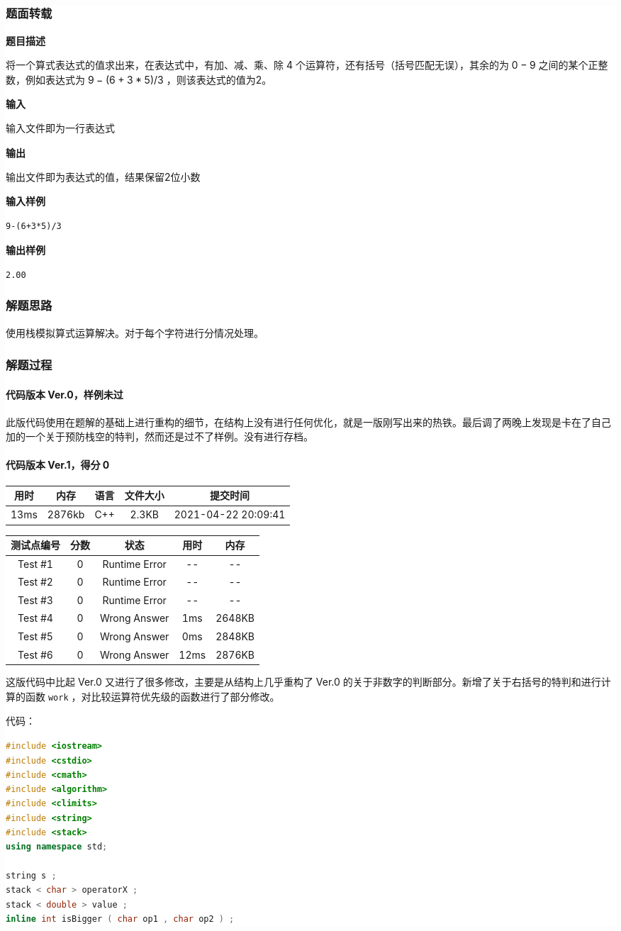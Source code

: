 ### 题面转载

**题目描述**

将一个算式表达式的值求出来，在表达式中，有加、减、乘、除 $4$ 个运算符，还有括号（括号匹配无误），其余的为 $0-9$ 之间的某个正整数，例如表达式为 $9-(6+3 * 5 )/3$ ，则该表达式的值为$2$。

**输入**

输入文件即为一行表达式

**输出**

输出文件即为表达式的值，结果保留2位小数

**输入样例**

```9-(6+3*5)/3```

**输出样例**

```2.00```

### 解题思路

使用栈模拟算式运算解决。对于每个字符进行分情况处理。

### 解题过程

#### 代码版本 Ver.0，样例未过

此版代码使用在题解的基础上进行重构的细节，在结构上没有进行任何优化，就是一版刚写出来的热铁。最后调了两晚上发现是卡在了自己加的一个关于预防栈空的特判，然而还是过不了样例。没有进行存档。

#### 代码版本 Ver.1，得分 $0$

| 用时 | 内存 | 语言 | 文件大小 | 提交时间 |
| :----------: | :----------: | :----------: | :----------: | :----------: |
| 13ms | 2876kb | C++ | 2.3KB | 2021-04-22 20:09:41 |

| 测试点编号 | 分数 | 状态 | 用时 | 内存 |
| :-----------: | :-----------: | :-----------: | :-----------: | :-----------: |
| Test #1 | 0 | Runtime Error | -- | -- |
| Test #2 | 0 | Runtime Error | -- | -- |
| Test #3 | 0 | Runtime Error | -- | -- |
| Test #4 | 0 |  Wrong Answer | 1ms | 2648KB |
| Test #5 | 0 |  Wrong Answer | 0ms | 2848KB |
| Test #6 | 0 |  Wrong Answer | 12ms | 2876KB |

这版代码中比起 Ver.0 又进行了很多修改，主要是从结构上几乎重构了 Ver.0 的关于非数字的判断部分。新增了关于右括号的特判和进行计算的函数 `work` ，对比较运算符优先级的函数进行了部分修改。

代码：

```cpp
#include <iostream>
#include <cstdio>
#include <cmath>
#include <algorithm>
#include <climits>
#include <string>
#include <stack>
using namespace std;

string s ;
stack < char > operatorX ;
stack < double > value ;
inline int isBigger ( char op1 , char op2 ) ;
```